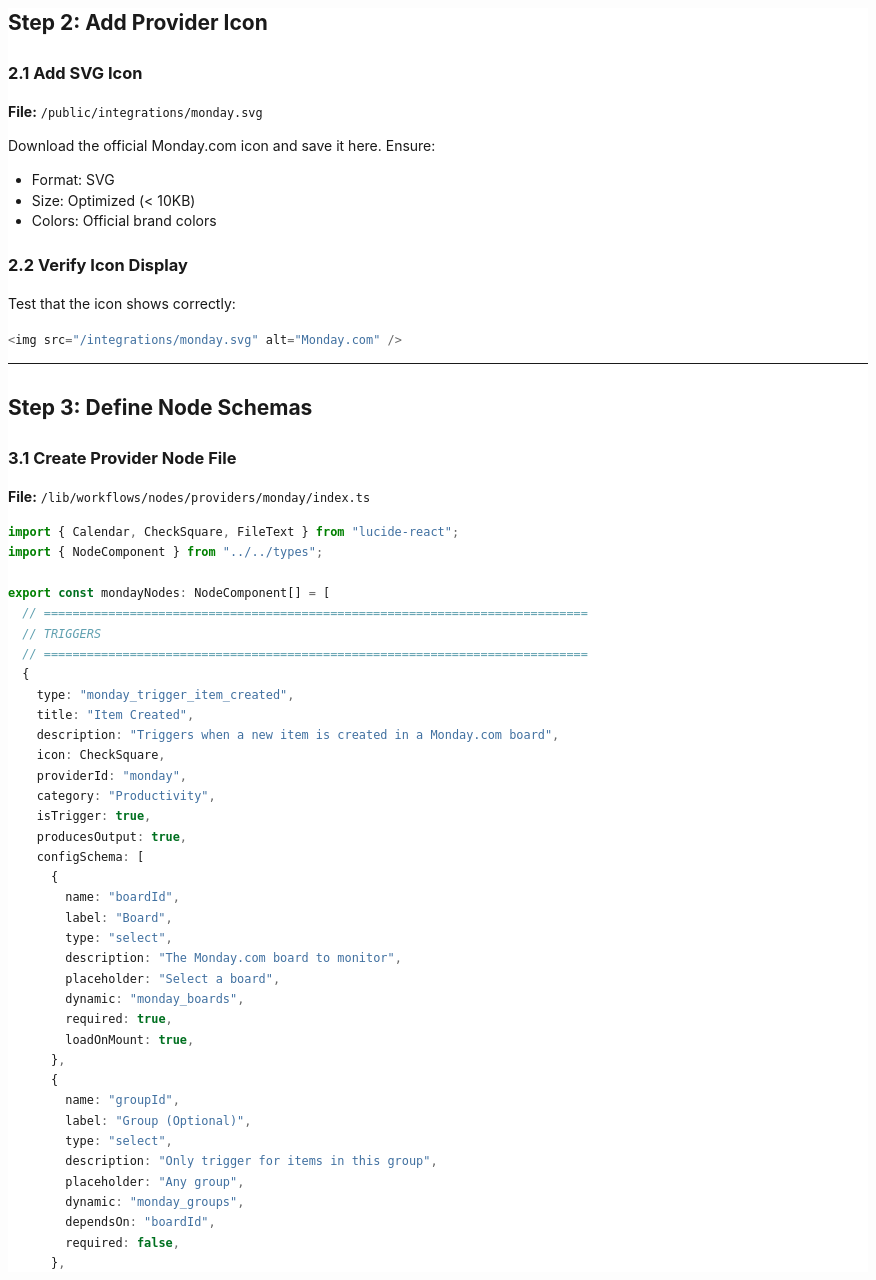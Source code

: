 
## Step 2: Add Provider Icon

### 2.1 Add SVG Icon

**File:** `/public/integrations/monday.svg`

Download the official Monday.com icon and save it here. Ensure:
- Format: SVG
- Size: Optimized (< 10KB)
- Colors: Official brand colors

### 2.2 Verify Icon Display

Test that the icon shows correctly:
```typescript
<img src="/integrations/monday.svg" alt="Monday.com" />
```

---

## Step 3: Define Node Schemas

### 3.1 Create Provider Node File

**File:** `/lib/workflows/nodes/providers/monday/index.ts`

```typescript
import { Calendar, CheckSquare, FileText } from "lucide-react";
import { NodeComponent } from "../../types";

export const mondayNodes: NodeComponent[] = [
  // ============================================================================
  // TRIGGERS
  // ============================================================================
  {
    type: "monday_trigger_item_created",
    title: "Item Created",
    description: "Triggers when a new item is created in a Monday.com board",
    icon: CheckSquare,
    providerId: "monday",
    category: "Productivity",
    isTrigger: true,
    producesOutput: true,
    configSchema: [
      {
        name: "boardId",
        label: "Board",
        type: "select",
        description: "The Monday.com board to monitor",
        placeholder: "Select a board",
        dynamic: "monday_boards",
        required: true,
        loadOnMount: true,
      },
      {
        name: "groupId",
        label: "Group (Optional)",
        type: "select",
        description: "Only trigger for items in this group",
        placeholder: "Any group",
        dynamic: "monday_groups",
        dependsOn: "boardId",
        required: false,
      },
```
